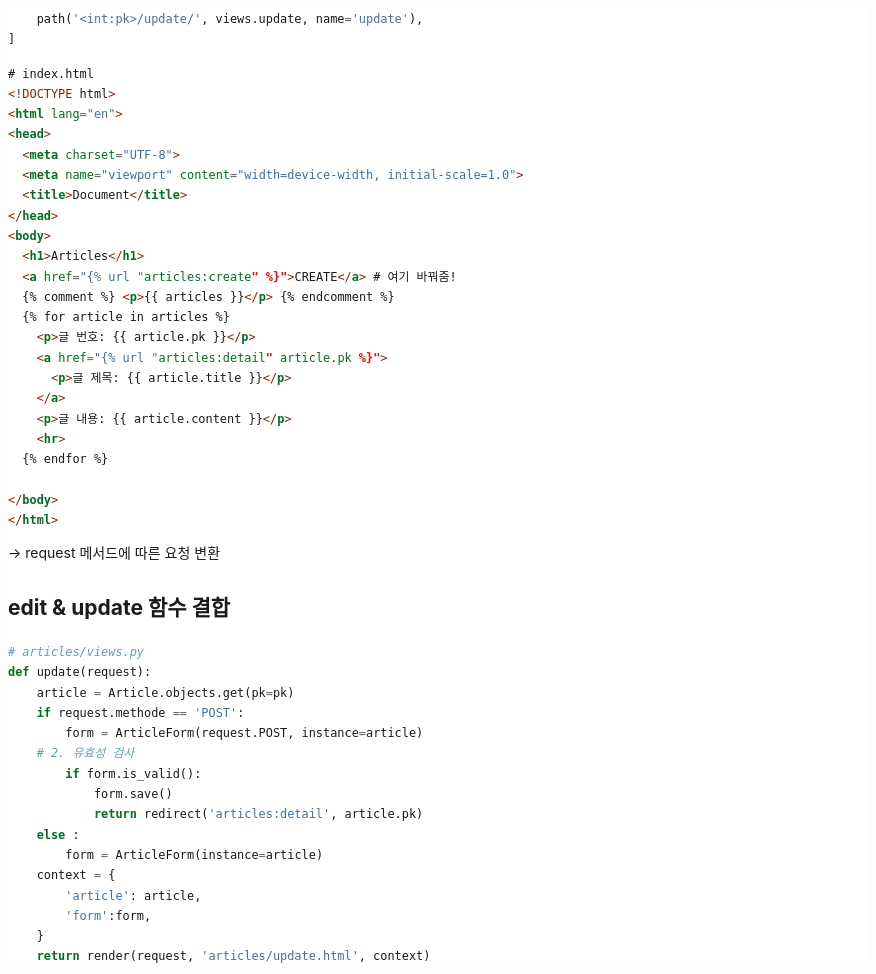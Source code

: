 ```python
    path('<int:pk>/update/', views.update, name='update'),
]

```

```html
# index.html
<!DOCTYPE html>
<html lang="en">
<head>
  <meta charset="UTF-8">
  <meta name="viewport" content="width=device-width, initial-scale=1.0">
  <title>Document</title>
</head>
<body>
  <h1>Articles</h1>
  <a href="{% url "articles:create" %}">CREATE</a> # 여기 바꿔줌!
  {% comment %} <p>{{ articles }}</p> {% endcomment %}
  {% for article in articles %}
    <p>글 번호: {{ article.pk }}</p>
    <a href="{% url "articles:detail" article.pk %}">
      <p>글 제목: {{ article.title }}</p>
    </a>
    <p>글 내용: {{ article.content }}</p>
    <hr>
  {% endfor %}

</body>
</html>
```

→ request 메서드에 따른 요청 변환

## edit & update 함수 결합

```python
# articles/views.py
def update(request):
    article = Article.objects.get(pk=pk)
    if request.methode == 'POST':
        form = ArticleForm(request.POST, instance=article)
    # 2. 유효성 검사
        if form.is_valid():
            form.save()
            return redirect('articles:detail', article.pk)
    else : 
        form = ArticleForm(instance=article)
    context = {
        'article': article,
        'form':form,
    }
    return render(request, 'articles/update.html', context)
```
